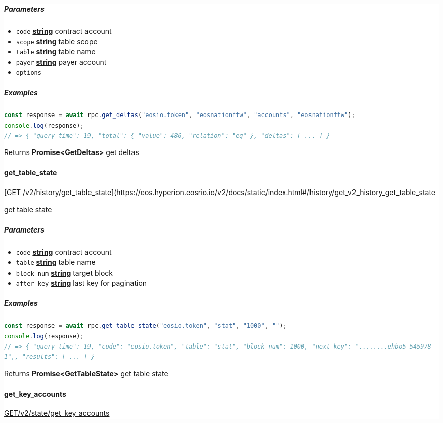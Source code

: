 ##### Parameters

-   `code` **[string](https://developer.mozilla.org/docs/Web/JavaScript/Reference/Global_Objects/String)** contract account
-   `scope` **[string](https://developer.mozilla.org/docs/Web/JavaScript/Reference/Global_Objects/String)** table scope
-   `table` **[string](https://developer.mozilla.org/docs/Web/JavaScript/Reference/Global_Objects/String)** table name
-   `payer` **[string](https://developer.mozilla.org/docs/Web/JavaScript/Reference/Global_Objects/String)** payer account
-   `options`  

##### Examples

```javascript
const response = await rpc.get_deltas("eosio.token", "eosnationftw", "accounts", "eosnationftw");
console.log(response);
// => { "query_time": 19, "total": { "value": 486, "relation": "eq" }, "deltas": [ ... ] }
```

Returns **[Promise](https://developer.mozilla.org/docs/Web/JavaScript/Reference/Global_Objects/Promise)&lt;GetDeltas>** get deltas

#### get_table_state

[GET /v2/history/get_table_state]\(<https://eos.hyperion.eosrio.io/v2/docs/static/index.html#/history/get_v2_history_get_table_state>

get table state

##### Parameters

-   `code` **[string](https://developer.mozilla.org/docs/Web/JavaScript/Reference/Global_Objects/String)** contract account
-   `table` **[string](https://developer.mozilla.org/docs/Web/JavaScript/Reference/Global_Objects/String)** table name
-   `block_num` **[string](https://developer.mozilla.org/docs/Web/JavaScript/Reference/Global_Objects/String)** target block
-   `after_key` **[string](https://developer.mozilla.org/docs/Web/JavaScript/Reference/Global_Objects/String)** last key for pagination

##### Examples

```javascript
const response = await rpc.get_table_state("eosio.token", "stat", "1000", "");
console.log(response);
// => { "query_time": 19, "code": "eosio.token", "table": "stat", "block_num": 1000, "next_key": "........ehbo5-5459781",, "results": [ ... ] }
```

Returns **[Promise](https://developer.mozilla.org/docs/Web/JavaScript/Reference/Global_Objects/Promise)&lt;GetTableState>** get table state

#### get_key_accounts

[GET/v2/state/get_key_accounts](https://eos.hyperion.eosrio.io/v2/docs/index.html#/state/get_v2_state_get_key_accounts)
